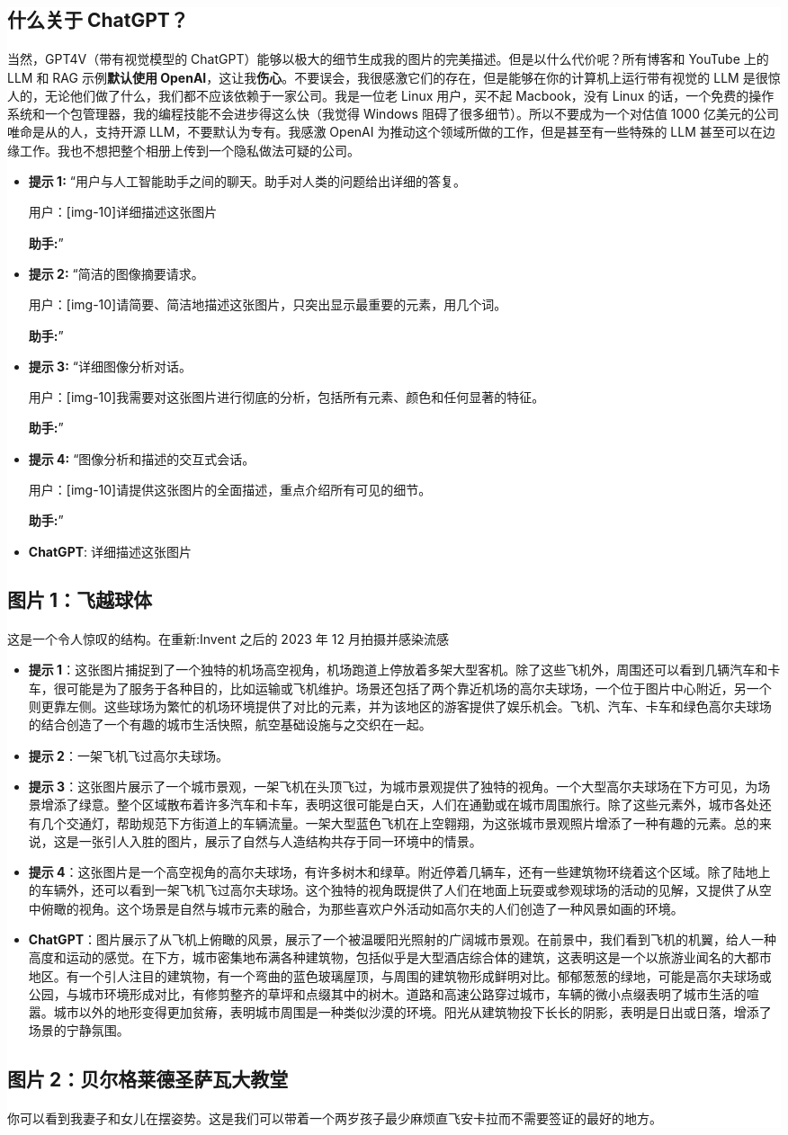 ## 什么关于 ChatGPT？

当然，GPT4V（带有视觉模型的 ChatGPT）能够以极大的细节生成我的图片的完美描述。但是以什么代价呢？所有博客和 YouTube 上的 LLM 和 RAG 示例**默认使用 OpenAI**，这让我**伤心**。不要误会，我很感激它们的存在，但是能够在你的计算机上运行带有视觉的 LLM 是很惊人的，无论他们做了什么，我们都不应该依赖于一家公司。我是一位老 Linux 用户，买不起 Macbook，没有 Linux 的话，一个免费的操作系统和一个包管理器，我的编程技能不会进步得这么快（我觉得 Windows 阻碍了很多细节）。所以不要成为一个对估值 1000 亿美元的公司唯命是从的人，支持开源 LLM，不要默认为专有。我感激 OpenAI 为推动这个领域所做的工作，但是甚至有一些特殊的 LLM 甚至可以在边缘工作。我也不想把整个相册上传到一个隐私做法可疑的公司。

+   **提示 1:** “用户与人工智能助手之间的聊天。助手对人类的问题给出详细的答复。

    用户：[img-10]详细描述这张图片

    **助手:**”

+   **提示 2:** “简洁的图像摘要请求。

    用户：[img-10]请简要、简洁地描述这张图片，只突出显示最重要的元素，用几个词。

    **助手:**”

+   **提示 3:** “详细图像分析对话。

    用户：[img-10]我需要对这张图片进行彻底的分析，包括所有元素、颜色和任何显著的特征。

    **助手:**”

+   **提示 4:** “图像分析和描述的交互式会话。

    用户：[img-10]请提供这张图片的全面描述，重点介绍所有可见的细节。

    **助手:**”

+   **ChatGPT**: 详细描述这张图片

## 图片 1：飞越球体

这是一个令人惊叹的结构。在重新:Invent 之后的 2023 年 12 月拍摄并感染流感

+   **提示 1**：这张图片捕捉到了一个独特的机场高空视角，机场跑道上停放着多架大型客机。除了这些飞机外，周围还可以看到几辆汽车和卡车，很可能是为了服务于各种目的，比如运输或飞机维护。场景还包括了两个靠近机场的高尔夫球场，一个位于图片中心附近，另一个则更靠左侧。这些球场为繁忙的机场环境提供了对比的元素，并为该地区的游客提供了娱乐机会。飞机、汽车、卡车和绿色高尔夫球场的结合创造了一个有趣的城市生活快照，航空基础设施与之交织在一起。

+   **提示 2**：一架飞机飞过高尔夫球场。

+   **提示 3**：这张图片展示了一个城市景观，一架飞机在头顶飞过，为城市景观提供了独特的视角。一个大型高尔夫球场在下方可见，为场景增添了绿意。整个区域散布着许多汽车和卡车，表明这很可能是白天，人们在通勤或在城市周围旅行。除了这些元素外，城市各处还有几个交通灯，帮助规范下方街道上的车辆流量。一架大型蓝色飞机在上空翱翔，为这张城市景观照片增添了一种有趣的元素。总的来说，这是一张引人入胜的图片，展示了自然与人造结构共存于同一环境中的情景。

+   **提示 4**：这张图片是一个高空视角的高尔夫球场，有许多树木和绿草。附近停着几辆车，还有一些建筑物环绕着这个区域。除了陆地上的车辆外，还可以看到一架飞机飞过高尔夫球场。这个独特的视角既提供了人们在地面上玩耍或参观球场的活动的见解，又提供了从空中俯瞰的视角。这个场景是自然与城市元素的融合，为那些喜欢户外活动如高尔夫的人们创造了一种风景如画的环境。

+   **ChatGPT**：图片展示了从飞机上俯瞰的风景，展示了一个被温暖阳光照射的广阔城市景观。在前景中，我们看到飞机的机翼，给人一种高度和运动的感觉。在下方，城市密集地布满各种建筑物，包括似乎是大型酒店综合体的建筑，这表明这是一个以旅游业闻名的大都市地区。有一个引人注目的建筑物，有一个弯曲的蓝色玻璃屋顶，与周围的建筑物形成鲜明对比。郁郁葱葱的绿地，可能是高尔夫球场或公园，与城市环境形成对比，有修剪整齐的草坪和点缀其中的树木。道路和高速公路穿过城市，车辆的微小点缀表明了城市生活的喧嚣。城市以外的地形变得更加贫瘠，表明城市周围是一种类似沙漠的环境。阳光从建筑物投下长长的阴影，表明是日出或日落，增添了场景的宁静氛围。

## 图片 2：贝尔格莱德圣萨瓦大教堂

你可以看到我妻子和女儿在摆姿势。这是我们可以带着一个两岁孩子最少麻烦直飞安卡拉而不需要签证的最好的地方。
